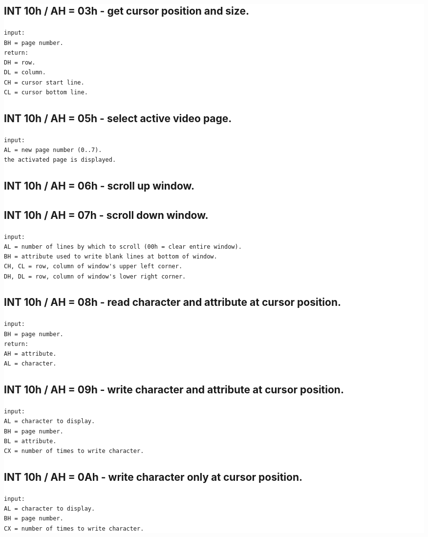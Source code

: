 ## INT 10h / AH = 03h - get cursor position and size.

    input:
    BH = page number.
    return:
    DH = row.
    DL = column.
    CH = cursor start line.
    CL = cursor bottom line.

## INT 10h / AH = 05h - select active video page.

    input:
    AL = new page number (0..7).
    the activated page is displayed. 

## INT 10h / AH = 06h	- scroll up window.
## INT 10h / AH = 07h - scroll down window.

    input:
    AL = number of lines by which to scroll (00h = clear entire window).
    BH = attribute used to write blank lines at bottom of window.
    CH, CL = row, column of window's upper left corner.
    DH, DL = row, column of window's lower right corner.

## INT 10h / AH = 08h - read character and attribute at cursor position.

    input:
    BH = page number.
    return:
    AH = attribute.
    AL = character.

## INT 10h / AH = 09h - write character and attribute at cursor position.

    input:
    AL = character to display.
    BH = page number.
    BL = attribute.
    CX = number of times to write character.

## INT 10h / AH = 0Ah - write character only at cursor position.

    input:
    AL = character to display.
    BH = page number.
    CX = number of times to write character.
